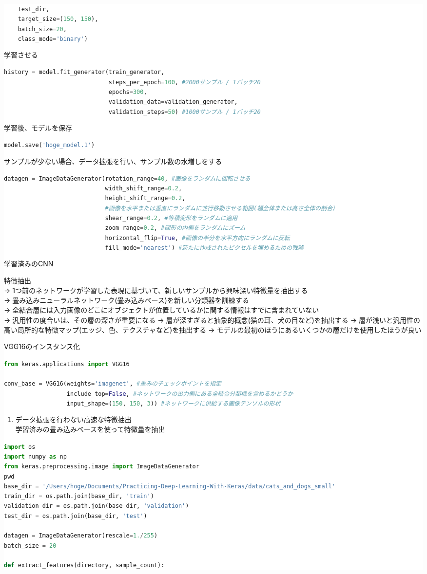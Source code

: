 ```python
    test_dir,
    target_size=(150, 150),
    batch_size=20,
    class_mode='binary')
```
学習させる
```python
history = model.fit_generator(train_generator,
                              steps_per_epoch=100, #2000サンプル / 1バッチ20
                              epochs=300,
                              validation_data=validation_generator,
                              validation_steps=50) #1000サンプル / 1バッチ20
```
学習後、モデルを保存
```python
model.save('hoge_model.1')
```

サンプルが少ない場合、データ拡張を行い、サンプル数の水増しをする  
```python
datagen = ImageDataGenerator(rotation_range=40, #画像をランダムに回転させる
                             width_shift_range=0.2,
                             height_shift_range=0.2,
                             #画像を水平または垂直にランダムに並行移動させる範囲(幅全体または高さ全体の割合)
                             shear_range=0.2, #等積変形をランダムに適用
                             zoom_range=0.2, #図形の内側をランダムにズーム
                             horizontal_flip=True, #画像の半分を水平方向にランダムに反転
                             fill_mode='nearest') #新たに作成されたピクセルを埋めるための戦略
```

学習済みのCNN

特徴抽出  
-> 1つ前のネットワークが学習した表現に基づいて、新しいサンプルから興味深い特徴量を抽出する  
-> 畳み込みニューラルネットワーク(畳み込みベース)を新しい分類器を訓練する  
-> 全結合層には入力画像のどこにオブジェクトが位置しているかに関する情報はすでに含まれていない  
-> 汎用性の度合いは、その層の深さが重要になる
-> 層が深すぎると抽象的概念(猫の耳、犬の目など)を抽出する
-> 層が浅いと汎用性の高い局所的な特徴マップ(エッジ、色、テクスチャなど)を抽出する
-> モデルの最初のほうにあるいくつかの層だけを使用したほうが良い

VGG16のインスタンス化
```python
from keras.applications import VGG16

conv_base = VGG16(weights='imagenet', #重みのチェックポイントを指定
                  include_top=False, #ネットワークの出力側にある全結合分類機を含めるかどうか
                  input_shape=(150, 150, 3)) #ネットワークに供給する画像テンソルの形状
```

1. データ拡張を行わない高速な特徴抽出  
学習済みの畳み込みベースを使って特徴量を抽出

```python
import os
import numpy as np
from keras.preprocessing.image import ImageDataGenerator
pwd
base_dir = '/Users/hoge/Documents/Practicing-Deep-Learning-With-Keras/data/cats_and_dogs_small'
train_dir = os.path.join(base_dir, 'train')
validation_dir = os.path.join(base_dir, 'validation')
test_dir = os.path.join(base_dir, 'test')

datagen = ImageDataGenerator(rescale=1./255)
batch_size = 20

def extract_features(directory, sample_count):
```